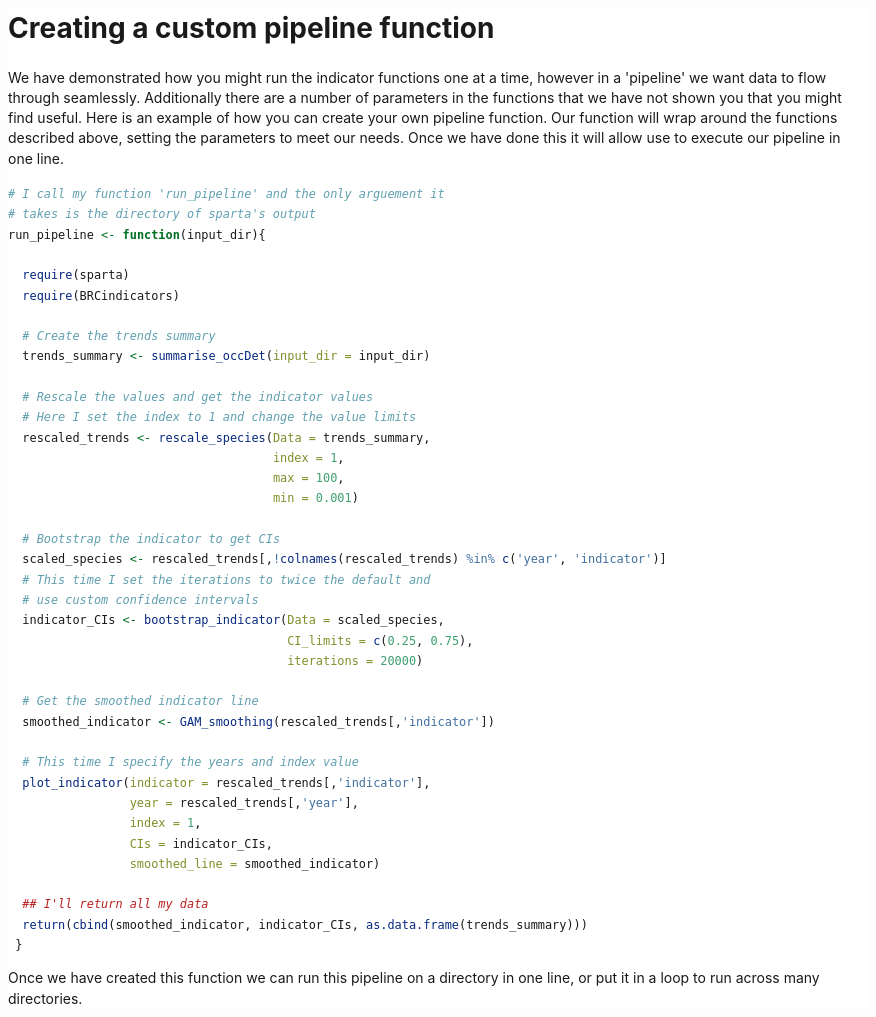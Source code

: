 # Creating a custom pipeline function

We have demonstrated how you might run the indicator functions one at a time, however in a 'pipeline' we want data to flow through seamlessly. Additionally there are a number of parameters in the functions that we have not shown you that you might find useful. Here is an example of how you can create your own pipeline function. Our function will wrap around the functions described above, setting the parameters to meet our needs. Once we have done this it will allow use to execute our pipeline in one line.


``` r
# I call my function 'run_pipeline' and the only arguement it
# takes is the directory of sparta's output
run_pipeline <- function(input_dir){

  require(sparta)
  require(BRCindicators)
  
  # Create the trends summary
  trends_summary <- summarise_occDet(input_dir = input_dir)

  # Rescale the values and get the indicator values
  # Here I set the index to 1 and change the value limits
  rescaled_trends <- rescale_species(Data = trends_summary,
                                     index = 1,
                                     max = 100,
                                     min = 0.001)
  
  # Bootstrap the indicator to get CIs
  scaled_species <- rescaled_trends[,!colnames(rescaled_trends) %in% c('year', 'indicator')]
  # This time I set the iterations to twice the default and 
  # use custom confidence intervals
  indicator_CIs <- bootstrap_indicator(Data = scaled_species,
                                       CI_limits = c(0.25, 0.75),
                                       iterations = 20000)
  
  # Get the smoothed indicator line
  smoothed_indicator <- GAM_smoothing(rescaled_trends[,'indicator'])
  
  # This time I specify the years and index value
  plot_indicator(indicator = rescaled_trends[,'indicator'],
                 year = rescaled_trends[,'year'],
                 index = 1,
                 CIs = indicator_CIs,
                 smoothed_line = smoothed_indicator)
  
  ## I'll return all my data  
  return(cbind(smoothed_indicator, indicator_CIs, as.data.frame(trends_summary)))
 }
```

Once we have created this function we can run this pipeline on a directory in one line, or put it in a loop to run across many directories. 
